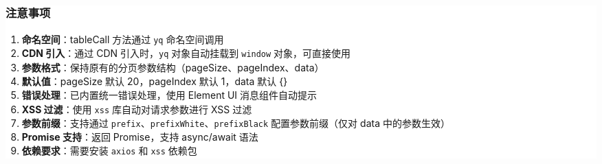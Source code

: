 ### 注意事项

1. **命名空间**：tableCall 方法通过 `yq` 命名空间调用
2. **CDN 引入**：通过 CDN 引入时，`yq` 对象自动挂载到 `window` 对象，可直接使用
3. **参数格式**：保持原有的分页参数结构（pageSize、pageIndex、data）
4. **默认值**：pageSize 默认 20，pageIndex 默认 1，data 默认 {}
5. **错误处理**：已内置统一错误处理，使用 Element UI 消息组件自动提示
6. **XSS 过滤**：使用 `xss` 库自动对请求参数进行 XSS 过滤
7. **参数前缀**：支持通过 `prefix`、`prefixWhite`、`prefixBlack` 配置参数前缀（仅对 data 中的参数生效）
8. **Promise 支持**：返回 Promise，支持 async/await 语法
9. **依赖要求**：需要安装 `axios` 和 `xss` 依赖包

